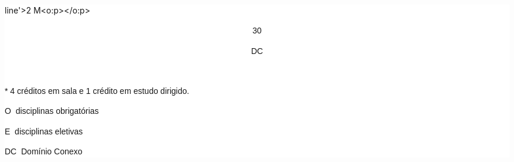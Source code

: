   line'>2 M<o:p></o:p></span></p>
  </td>
  <td width=47 valign=top style='width:35.45pt;border-top:none;border-left:
  none;border-bottom:solid windowtext .5pt;border-right:solid windowtext .5pt;
  mso-border-top-alt:solid windowtext .5pt;mso-border-left-alt:solid windowtext .5pt;
  padding:0cm 3.5pt 0cm 3.5pt'>
  <p class=Padro align=center style='text-align:center;mso-layout-grid-align:
  auto;text-autospace:ideograph-numeric ideograph-other'><span
  style='font-family:Arial;mso-bidi-font-family:"Times New Roman";layout-grid-mode:
  line'>30<o:p></o:p></span></p>
  </td>
  <td width=47 valign=top style='width:35.4pt;border-top:none;border-left:none;
  border-bottom:solid windowtext .5pt;border-right:solid windowtext .5pt;
  mso-border-top-alt:solid windowtext .5pt;mso-border-left-alt:solid windowtext .5pt;
  padding:0cm 3.5pt 0cm 3.5pt'>
  <p class=Padro align=center style='text-align:center;mso-layout-grid-align:
  auto;text-autospace:ideograph-numeric ideograph-other'><span
  style='font-family:Arial;mso-bidi-font-family:"Times New Roman";layout-grid-mode:
  line'>DC<o:p></o:p></span></p>
  </td>
  <td width=95 valign=top style='width:70.9pt;border-top:none;border-left:none;
  border-bottom:solid windowtext .5pt;border-right:solid windowtext .5pt;
  mso-border-top-alt:solid windowtext .5pt;mso-border-left-alt:solid windowtext .5pt;
  padding:0cm 3.5pt 0cm 3.5pt'>
  <p class=Padro align=center style='text-align:center;mso-layout-grid-align:
  auto;text-autospace:ideograph-numeric ideograph-other'><![if !supportEmptyParas]>&nbsp;<![endif]><span
  style='font-family:Arial;mso-bidi-font-family:"Times New Roman";layout-grid-mode:
  line'><o:p></o:p></span></p>
  </td>
 </tr>
</table>

<p class=Padro style='margin-top:4.0pt;mso-layout-grid-align:auto;text-autospace:
ideograph-numeric ideograph-other'><span style='font-family:Arial;mso-bidi-font-family:
"Times New Roman";layout-grid-mode:line'>* 4 créditos em sala e 1 crédito em
estudo dirigido.<o:p></o:p></span></p>

<p class=Padro style='mso-layout-grid-align:auto;text-autospace:ideograph-numeric ideograph-other'><span
style='font-family:Arial;mso-bidi-font-family:"Times New Roman";layout-grid-mode:
line'>O  disciplinas obrigatórias<o:p></o:p></span></p>

<p class=Padro style='mso-layout-grid-align:auto;text-autospace:ideograph-numeric ideograph-other'><span
style='font-family:Arial;mso-bidi-font-family:"Times New Roman";layout-grid-mode:
line'>E  disciplinas eletivas<o:p></o:p></span></p>

<p class=Padro style='mso-layout-grid-align:auto;text-autospace:ideograph-numeric ideograph-other'><span
style='font-family:Arial;mso-bidi-font-family:"Times New Roman";layout-grid-mode:
line'>DC  Domínio Conexo<o:p></o:p></span></p>
